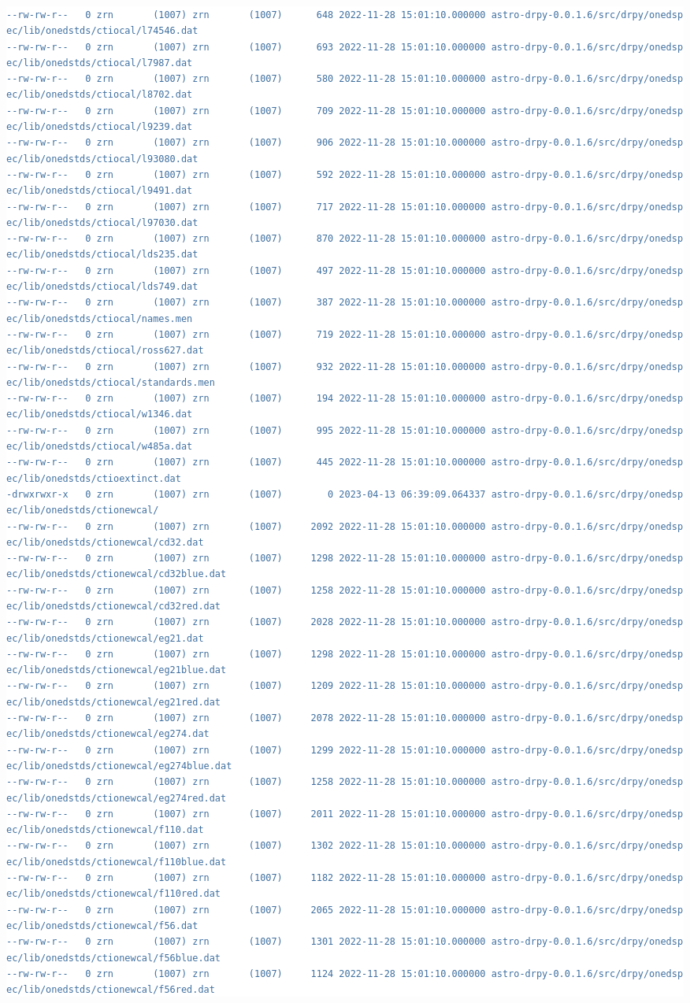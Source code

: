 ```diff
--rw-rw-r--   0 zrn       (1007) zrn       (1007)      648 2022-11-28 15:01:10.000000 astro-drpy-0.0.1.6/src/drpy/onedspec/lib/onedstds/ctiocal/l74546.dat
--rw-rw-r--   0 zrn       (1007) zrn       (1007)      693 2022-11-28 15:01:10.000000 astro-drpy-0.0.1.6/src/drpy/onedspec/lib/onedstds/ctiocal/l7987.dat
--rw-rw-r--   0 zrn       (1007) zrn       (1007)      580 2022-11-28 15:01:10.000000 astro-drpy-0.0.1.6/src/drpy/onedspec/lib/onedstds/ctiocal/l8702.dat
--rw-rw-r--   0 zrn       (1007) zrn       (1007)      709 2022-11-28 15:01:10.000000 astro-drpy-0.0.1.6/src/drpy/onedspec/lib/onedstds/ctiocal/l9239.dat
--rw-rw-r--   0 zrn       (1007) zrn       (1007)      906 2022-11-28 15:01:10.000000 astro-drpy-0.0.1.6/src/drpy/onedspec/lib/onedstds/ctiocal/l93080.dat
--rw-rw-r--   0 zrn       (1007) zrn       (1007)      592 2022-11-28 15:01:10.000000 astro-drpy-0.0.1.6/src/drpy/onedspec/lib/onedstds/ctiocal/l9491.dat
--rw-rw-r--   0 zrn       (1007) zrn       (1007)      717 2022-11-28 15:01:10.000000 astro-drpy-0.0.1.6/src/drpy/onedspec/lib/onedstds/ctiocal/l97030.dat
--rw-rw-r--   0 zrn       (1007) zrn       (1007)      870 2022-11-28 15:01:10.000000 astro-drpy-0.0.1.6/src/drpy/onedspec/lib/onedstds/ctiocal/lds235.dat
--rw-rw-r--   0 zrn       (1007) zrn       (1007)      497 2022-11-28 15:01:10.000000 astro-drpy-0.0.1.6/src/drpy/onedspec/lib/onedstds/ctiocal/lds749.dat
--rw-rw-r--   0 zrn       (1007) zrn       (1007)      387 2022-11-28 15:01:10.000000 astro-drpy-0.0.1.6/src/drpy/onedspec/lib/onedstds/ctiocal/names.men
--rw-rw-r--   0 zrn       (1007) zrn       (1007)      719 2022-11-28 15:01:10.000000 astro-drpy-0.0.1.6/src/drpy/onedspec/lib/onedstds/ctiocal/ross627.dat
--rw-rw-r--   0 zrn       (1007) zrn       (1007)      932 2022-11-28 15:01:10.000000 astro-drpy-0.0.1.6/src/drpy/onedspec/lib/onedstds/ctiocal/standards.men
--rw-rw-r--   0 zrn       (1007) zrn       (1007)      194 2022-11-28 15:01:10.000000 astro-drpy-0.0.1.6/src/drpy/onedspec/lib/onedstds/ctiocal/w1346.dat
--rw-rw-r--   0 zrn       (1007) zrn       (1007)      995 2022-11-28 15:01:10.000000 astro-drpy-0.0.1.6/src/drpy/onedspec/lib/onedstds/ctiocal/w485a.dat
--rw-rw-r--   0 zrn       (1007) zrn       (1007)      445 2022-11-28 15:01:10.000000 astro-drpy-0.0.1.6/src/drpy/onedspec/lib/onedstds/ctioextinct.dat
-drwxrwxr-x   0 zrn       (1007) zrn       (1007)        0 2023-04-13 06:39:09.064337 astro-drpy-0.0.1.6/src/drpy/onedspec/lib/onedstds/ctionewcal/
--rw-rw-r--   0 zrn       (1007) zrn       (1007)     2092 2022-11-28 15:01:10.000000 astro-drpy-0.0.1.6/src/drpy/onedspec/lib/onedstds/ctionewcal/cd32.dat
--rw-rw-r--   0 zrn       (1007) zrn       (1007)     1298 2022-11-28 15:01:10.000000 astro-drpy-0.0.1.6/src/drpy/onedspec/lib/onedstds/ctionewcal/cd32blue.dat
--rw-rw-r--   0 zrn       (1007) zrn       (1007)     1258 2022-11-28 15:01:10.000000 astro-drpy-0.0.1.6/src/drpy/onedspec/lib/onedstds/ctionewcal/cd32red.dat
--rw-rw-r--   0 zrn       (1007) zrn       (1007)     2028 2022-11-28 15:01:10.000000 astro-drpy-0.0.1.6/src/drpy/onedspec/lib/onedstds/ctionewcal/eg21.dat
--rw-rw-r--   0 zrn       (1007) zrn       (1007)     1298 2022-11-28 15:01:10.000000 astro-drpy-0.0.1.6/src/drpy/onedspec/lib/onedstds/ctionewcal/eg21blue.dat
--rw-rw-r--   0 zrn       (1007) zrn       (1007)     1209 2022-11-28 15:01:10.000000 astro-drpy-0.0.1.6/src/drpy/onedspec/lib/onedstds/ctionewcal/eg21red.dat
--rw-rw-r--   0 zrn       (1007) zrn       (1007)     2078 2022-11-28 15:01:10.000000 astro-drpy-0.0.1.6/src/drpy/onedspec/lib/onedstds/ctionewcal/eg274.dat
--rw-rw-r--   0 zrn       (1007) zrn       (1007)     1299 2022-11-28 15:01:10.000000 astro-drpy-0.0.1.6/src/drpy/onedspec/lib/onedstds/ctionewcal/eg274blue.dat
--rw-rw-r--   0 zrn       (1007) zrn       (1007)     1258 2022-11-28 15:01:10.000000 astro-drpy-0.0.1.6/src/drpy/onedspec/lib/onedstds/ctionewcal/eg274red.dat
--rw-rw-r--   0 zrn       (1007) zrn       (1007)     2011 2022-11-28 15:01:10.000000 astro-drpy-0.0.1.6/src/drpy/onedspec/lib/onedstds/ctionewcal/f110.dat
--rw-rw-r--   0 zrn       (1007) zrn       (1007)     1302 2022-11-28 15:01:10.000000 astro-drpy-0.0.1.6/src/drpy/onedspec/lib/onedstds/ctionewcal/f110blue.dat
--rw-rw-r--   0 zrn       (1007) zrn       (1007)     1182 2022-11-28 15:01:10.000000 astro-drpy-0.0.1.6/src/drpy/onedspec/lib/onedstds/ctionewcal/f110red.dat
--rw-rw-r--   0 zrn       (1007) zrn       (1007)     2065 2022-11-28 15:01:10.000000 astro-drpy-0.0.1.6/src/drpy/onedspec/lib/onedstds/ctionewcal/f56.dat
--rw-rw-r--   0 zrn       (1007) zrn       (1007)     1301 2022-11-28 15:01:10.000000 astro-drpy-0.0.1.6/src/drpy/onedspec/lib/onedstds/ctionewcal/f56blue.dat
--rw-rw-r--   0 zrn       (1007) zrn       (1007)     1124 2022-11-28 15:01:10.000000 astro-drpy-0.0.1.6/src/drpy/onedspec/lib/onedstds/ctionewcal/f56red.dat
```